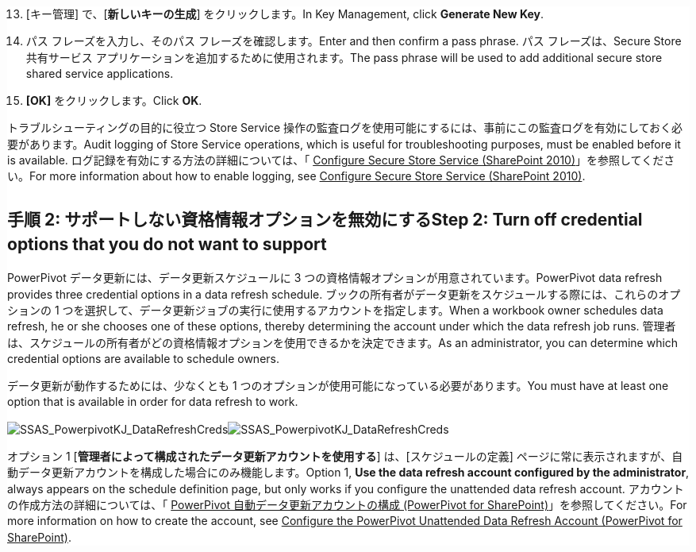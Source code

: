 13. <span data-ttu-id="ff9dc-154">[キー管理] で、[**新しいキーの生成**] をクリックします。</span><span class="sxs-lookup"><span data-stu-id="ff9dc-154">In Key Management, click **Generate New Key**.</span></span>

14. <span data-ttu-id="ff9dc-155">パス フレーズを入力し、そのパス フレーズを確認します。</span><span class="sxs-lookup"><span data-stu-id="ff9dc-155">Enter and then confirm a pass phrase.</span></span> <span data-ttu-id="ff9dc-156">パス フレーズは、Secure Store 共有サービス アプリケーションを追加するために使用されます。</span><span class="sxs-lookup"><span data-stu-id="ff9dc-156">The pass phrase will be used to add additional secure store shared service applications.</span></span>

15. <span data-ttu-id="ff9dc-157">**[OK]** をクリックします。</span><span class="sxs-lookup"><span data-stu-id="ff9dc-157">Click **OK**.</span></span>

 <span data-ttu-id="ff9dc-158">トラブルシューティングの目的に役立つ Store Service 操作の監査ログを使用可能にするには、事前にこの監査ログを有効にしておく必要があります。</span><span class="sxs-lookup"><span data-stu-id="ff9dc-158">Audit logging of Store Service operations, which is useful for troubleshooting purposes, must be enabled before it is available.</span></span> <span data-ttu-id="ff9dc-159">ログ記録を有効にする方法の詳細については、「 [Configure Secure Store Service (SharePoint 2010)](https://go.microsoft.com/fwlink/p/?LinkID=223294)」を参照してください。</span><span class="sxs-lookup"><span data-stu-id="ff9dc-159">For more information about how to enable logging, see [Configure Secure Store Service (SharePoint 2010)](https://go.microsoft.com/fwlink/p/?LinkID=223294).</span></span>

##  <a name="step-2-turn-off-credential-options-that-you-do-not-want-to-support"></a><a name="bkmk_creds"></a><span data-ttu-id="ff9dc-160">手順 2: サポートしない資格情報オプションを無効にする</span><span class="sxs-lookup"><span data-stu-id="ff9dc-160">Step 2: Turn off credential options that you do not want to support</span></span>
 <span data-ttu-id="ff9dc-161">PowerPivot データ更新には、データ更新スケジュールに 3 つの資格情報オプションが用意されています。</span><span class="sxs-lookup"><span data-stu-id="ff9dc-161">PowerPivot data refresh provides three credential options in a data refresh schedule.</span></span> <span data-ttu-id="ff9dc-162">ブックの所有者がデータ更新をスケジュールする際には、これらのオプションの 1 つを選択して、データ更新ジョブの実行に使用するアカウントを指定します。</span><span class="sxs-lookup"><span data-stu-id="ff9dc-162">When a workbook owner schedules data refresh, he or she chooses one of these options, thereby determining the account under which the data refresh job runs.</span></span> <span data-ttu-id="ff9dc-163">管理者は、スケジュールの所有者がどの資格情報オプションを使用できるかを決定できます。</span><span class="sxs-lookup"><span data-stu-id="ff9dc-163">As an administrator, you can determine which credential options are available to schedule owners.</span></span>

 <span data-ttu-id="ff9dc-164">データ更新が動作するためには、少なくとも 1 つのオプションが使用可能になっている必要があります。</span><span class="sxs-lookup"><span data-stu-id="ff9dc-164">You must have at least one option that is available in order for data refresh to work.</span></span>

 <span data-ttu-id="ff9dc-165">![SSAS_PowerpivotKJ_DataRefreshCreds](media/ssas-powerpivotkj-datarefreshcreds.gif "SSAS_PowerpivotKJ_DataRefreshCreds")</span><span class="sxs-lookup"><span data-stu-id="ff9dc-165">![SSAS_PowerpivotKJ_DataRefreshCreds](media/ssas-powerpivotkj-datarefreshcreds.gif "SSAS_PowerpivotKJ_DataRefreshCreds")</span></span>

 <span data-ttu-id="ff9dc-166">オプション 1 [**管理者によって構成されたデータ更新アカウントを使用する**] は、[スケジュールの定義] ページに常に表示されますが、自動データ更新アカウントを構成した場合にのみ機能します。</span><span class="sxs-lookup"><span data-stu-id="ff9dc-166">Option 1, **Use the data refresh account configured by the administrator**, always appears on the schedule definition page, but only works if you configure the unattended data refresh account.</span></span> <span data-ttu-id="ff9dc-167">アカウントの作成方法の詳細については、「 [PowerPivot 自動データ更新アカウントの構成 &#40;PowerPivot for SharePoint&#41;](configure-unattended-data-refresh-account-powerpivot-sharepoint.md)」を参照してください。</span><span class="sxs-lookup"><span data-stu-id="ff9dc-167">For more information on how to create the account, see [Configure the PowerPivot Unattended Data Refresh Account &#40;PowerPivot for SharePoint&#41;](configure-unattended-data-refresh-account-powerpivot-sharepoint.md).</span></span>
